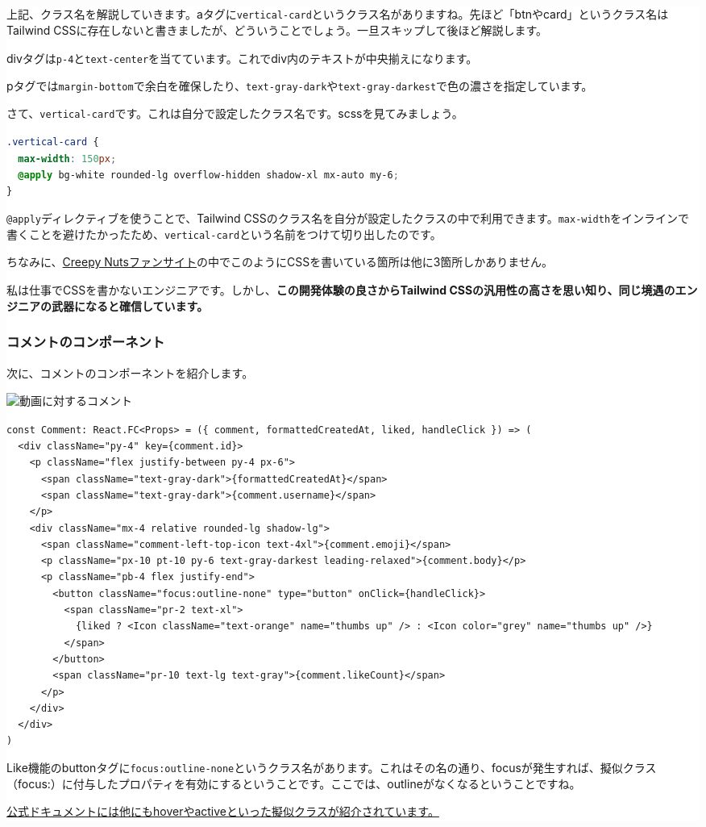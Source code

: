 上記、クラス名を解説していきます。aタグに`vertical-card`というクラス名がありますね。先ほど「btnやcard」というクラス名はTailwind CSSに存在しないと書きましたが、どういうことでしょう。一旦スキップして後ほど解説します。

divタグは`p-4`と`text-center`を当てています。これでdiv内のテキストが中央揃えになります。

pタグでは`margin-bottom`で余白を確保したり、`text-gray-dark`や`text-gray-darkest`で色の濃さを指定しています。

さて、`vertical-card`です。これは自分で設定したクラス名です。scssを見てみましょう。

```scss
.vertical-card {
  max-width: 150px;
  @apply bg-white rounded-lg overflow-hidden shadow-xl mx-auto my-6;
}
```

`@apply`ディレクティブを使うことで、Tailwind CSSのクラス名を自分が設定したクラスの中で利用できます。`max-width`をインラインで書くことを避けたかったため、`vertical-card`という名前をつけて切り出したのです。

ちなみに、[Creepy Nutsファンサイト](https://creepynutsfans.com/)の中でこのようにCSSを書いている箇所は他に3箇所しかありません。

私は仕事でCSSを書かないエンジニアです。しかし、**この開発体験の良さからTailwind CSSの汎用性の高さを思い知り、同じ境遇のエンジニアの武器になると確信しています。**

### コメントのコンポーネント
次に、コメントのコンポーネントを紹介します。

![動画に対するコメント](/media/2020/5/31__5.png)

```tsx
const Comment: React.FC<Props> = ({ comment, formattedCreatedAt, liked, handleClick }) => (
  <div className="py-4" key={comment.id}>
    <p className="flex justify-between py-4 px-6">
      <span className="text-gray-dark">{formattedCreatedAt}</span>
      <span className="text-gray-dark">{comment.username}</span>
    </p>
    <div className="mx-4 relative rounded-lg shadow-lg">
      <span className="comment-left-top-icon text-4xl">{comment.emoji}</span>
      <p className="px-10 pt-10 py-6 text-gray-darkest leading-relaxed">{comment.body}</p>
      <p className="pb-4 flex justify-end">
        <button className="focus:outline-none" type="button" onClick={handleClick}>
          <span className="pr-2 text-xl">
            {liked ? <Icon className="text-orange" name="thumbs up" /> : <Icon color="grey" name="thumbs up" />}
          </span>
        </button>
        <span className="pr-10 text-lg text-gray">{comment.likeCount}</span>
      </p>
    </div>
  </div>
)
```

Like機能のbuttonタグに`focus:outline-none`というクラス名があります。これはその名の通り、focusが発生すれば、擬似クラス（focus:）に付与したプロパティを有効にするということです。ここでは、outlineがなくなるということですね。

[公式ドキュメントには他にもhoverやactiveといった擬似クラスが紹介されています。](https://tailwindcss.com/docs/pseudo-class-variants/)
